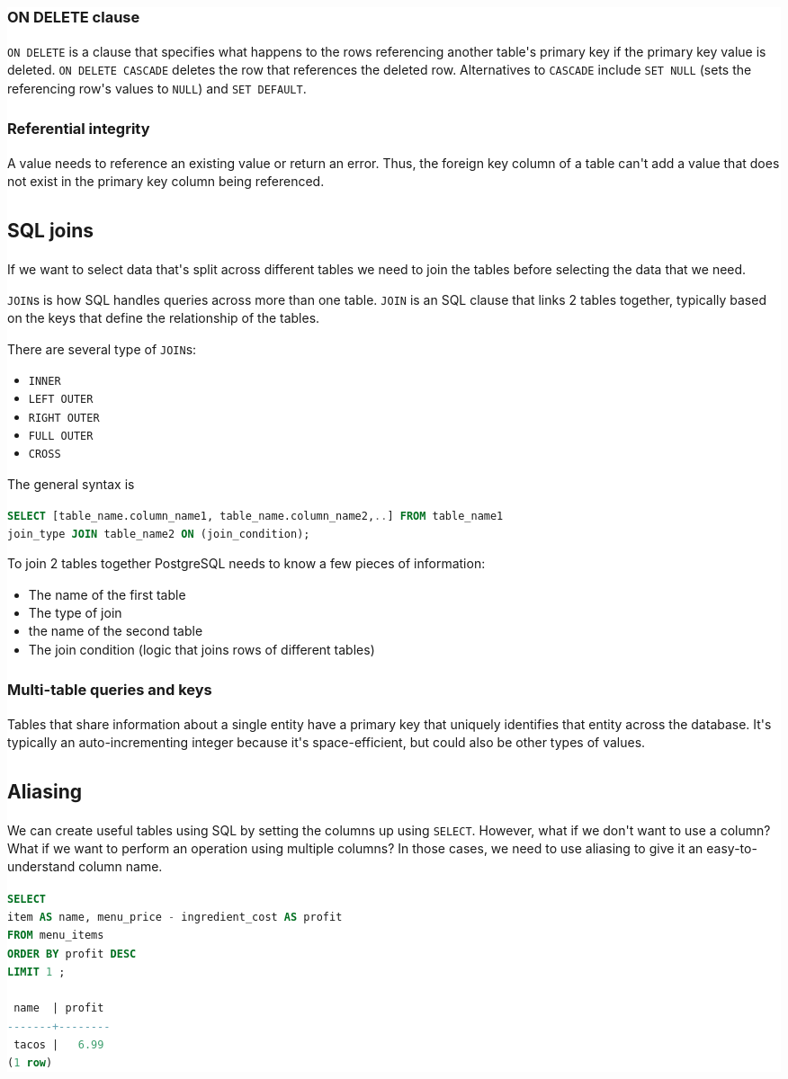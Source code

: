 ### ON DELETE clause

`ON DELETE` is a clause that specifies what happens to the rows referencing another table's primary key if the primary key value is deleted. `ON DELETE CASCADE` deletes the row that references the deleted row. Alternatives to `CASCADE` include `SET NULL` (sets the referencing row's values to `NULL`) and `SET DEFAULT`.

### Referential integrity
A value needs to reference an existing value or return an error. Thus, the foreign key column of a table can't add a value that does not exist in the primary key column being referenced.

## SQL joins
If we want to select data that's split across different tables we need to join the tables before selecting the data that we need.

`JOIN`s is how SQL handles queries across more than one table. `JOIN` is an SQL clause that links 2 tables together, typically based on the keys that define the relationship of the tables.

There are several type of `JOIN`s:
- `INNER`
- `LEFT OUTER`
- `RIGHT OUTER`
- `FULL OUTER`
- `CROSS`

The general syntax is
```sql
SELECT [table_name.column_name1, table_name.column_name2,..] FROM table_name1
join_type JOIN table_name2 ON (join_condition);
```
To join 2 tables together PostgreSQL needs to know a few pieces of information:
- The name of the first table
- The type of join
- the name of the second table
- The join condition (logic that joins rows of different tables)

### Multi-table queries and keys
Tables that share information about a single entity have a primary key that uniquely identifies that entity across the database. It's typically an auto-incrementing integer because it's space-efficient, but could also be other types of values.

## Aliasing

We can create useful tables using SQL by setting the columns up using `SELECT`. However, what if we don't want to use a column? What if we want to perform an operation using multiple columns? In those cases, we need to use aliasing to give it an easy-to-understand column name.

```sql
SELECT
item AS name, menu_price - ingredient_cost AS profit
FROM menu_items
ORDER BY profit DESC
LIMIT 1 ;

 name  | profit
-------+--------
 tacos |   6.99
(1 row)
```
